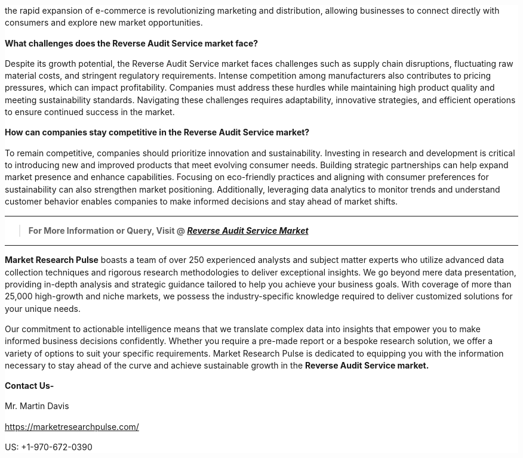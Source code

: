 the rapid expansion of e-commerce is revolutionizing marketing and distribution, allowing businesses to connect directly with consumers and explore new market opportunities.</p><p><strong>What challenges does the Reverse Audit Service market face?</strong></p><p>Despite its growth potential, the Reverse Audit Service market faces challenges such as supply chain disruptions, fluctuating raw material costs, and stringent regulatory requirements. Intense competition among manufacturers also contributes to pricing pressures, which can impact profitability. Companies must address these hurdles while maintaining high product quality and meeting sustainability standards. Navigating these challenges requires adaptability, innovative strategies, and efficient operations to ensure continued success in the market.</p><p><strong>How can companies stay competitive in the Reverse Audit Service market?</strong></p><p>To remain competitive, companies should prioritize innovation and sustainability. Investing in research and development is critical to introducing new and improved products that meet evolving consumer needs. Building strategic partnerships can help expand market presence and enhance capabilities. Focusing on eco-friendly practices and aligning with consumer preferences for sustainability can also strengthen market positioning. Additionally, leveraging data analytics to monitor trends and understand customer behavior enables companies to make informed decisions and stay ahead of market shifts.</p><hr /><blockquote><p><strong>For More Information or Query, Visit @&nbsp;<em><a href="https://marketresearchpulse.com/report/14963/reverse-audit-service-market?utm_source=Linkedin&utm_medium=019">Reverse Audit Service Market</a></em></strong></p></blockquote><hr /><p><strong>Market Research Pulse</strong> boasts a team of over 250 experienced analysts and subject matter experts who utilize advanced data collection techniques and rigorous research methodologies to deliver exceptional insights. We go beyond mere data presentation, providing in-depth analysis and strategic guidance tailored to help you achieve your business goals. With coverage of more than 25,000 high-growth and niche markets, we possess the industry-specific knowledge required to deliver customized solutions for your unique needs.</p><p>Our commitment to actionable intelligence means that we translate complex data into insights that empower you to make informed business decisions confidently. Whether you require a pre-made report or a bespoke research solution, we offer a variety of options to suit your specific requirements. Market Research Pulse is dedicated to equipping you with the information necessary to stay ahead of the curve and achieve sustainable growth in the <strong>Reverse Audit Service market.</strong></p><p><strong>Contact Us-</strong></p><p>Mr. Martin Davis</p><p>https://marketresearchpulse.com/</p><p>US: +1-970-672-0390</p>
